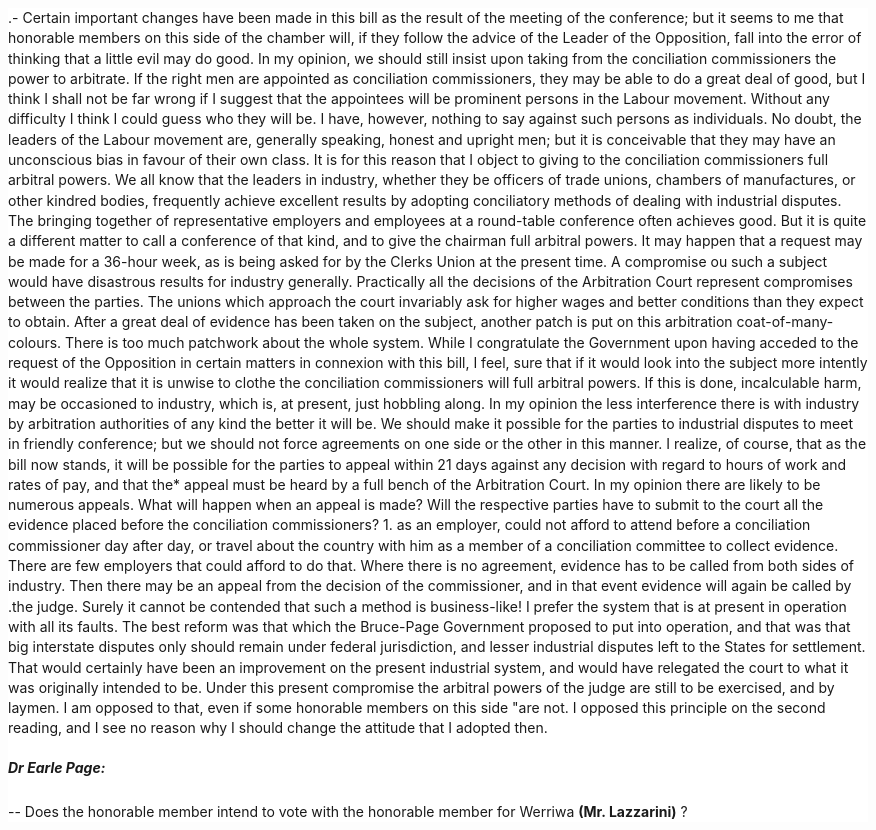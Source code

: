 .- Certain important changes have been made in this bill as the result of the meeting of the conference; but it seems to me that honorable members on this side of the chamber will, if they follow the advice of the Leader of the Opposition, fall into the error of thinking that a little evil may do good. In my opinion, we should still insist upon taking from the conciliation commissioners the power to arbitrate. If the right men are appointed as conciliation commissioners, they may be able to do a great deal of good, but I think I shall not be far wrong if I suggest that the appointees will be prominent persons in the Labour movement. Without any difficulty I think I could guess who they will be. I have, however, nothing to say against such persons as individuals. No doubt, the leaders of the Labour movement are, generally speaking, honest and upright men; but it is conceivable that they may have an unconscious bias in favour of their own class. It is for this reason that I object to giving to the conciliation commissioners full arbitral powers. We all know that the leaders in industry, whether they be officers of trade unions, chambers of manufactures, or  other kindred bodies, frequently achieve excellent results by adopting conciliatory methods of dealing with  industrial disputes. The bringing together of representative employers and employees at a round-table conference often achieves good. But it is quite a different matter to call a conference of that kind, and to give the  chairman  full arbitral powers. It may happen that a request may be made for a 36-hour week, as is being asked for by the Clerks Union at the present time. A compromise ou such a subject would have disastrous results for industry generally. Practically all the decisions of the Arbitration Court represent compromises between the parties. The unions which approach the court invariably ask for higher wages and better conditions than they expect to obtain. After a great deal of evidence has been taken on the subject, another patch is put on this arbitration coat-of-many-colours. There is too much patchwork about the whole system. While I congratulate the Government upon having acceded to the request of the Opposition in certain matters in connexion with this bill, I feel, sure that if it would look into the subject more intently it would realize that it is unwise to clothe the conciliation commissioners will full arbitral powers. If this is done, incalculable harm, may be occasioned to industry, which is, at present, just hobbling along. In my opinion the less interference there is with industry by arbitration authorities of any kind the better it will be. We should make it possible for the parties to industrial disputes to meet in friendly conference; but we should not force agreements on one side or the other in this manner. I realize, of course, that as the bill now stands, it will be possible for the parties to appeal within 21 days against any decision with regard to hours of work and rates of pay, and that the* appeal must be heard by a full bench of the Arbitration Court. In my opinion there are likely to be numerous appeals. What will happen when an appeal is made? Will the respective parties have to submit to the court all the evidence placed before the conciliation commissioners? 1. as an employer, could not afford to attend before a conciliation commissioner day after day, or travel about the country with him as a member of a conciliation committee to collect evidence. There are few employers that could afford to do that. Where there is no agreement, evidence has to be called from both sides of industry. Then there may be an appeal from the decision of the commissioner, and in that event evidence will again be called by .the judge. Surely it cannot be contended that such a method is business-like! I prefer the system that is at present in operation with all its faults. The best reform was that which the Bruce-Page Government proposed to put into operation, and that was that big interstate disputes only should remain under federal jurisdiction, and lesser industrial disputes left to the States for settlement. That would certainly have been an improvement on the present industrial system, and would have relegated the court to what it was originally intended to be. Under this present compromise the arbitral powers of the judge are still to be exercised, and by laymen. I am opposed to that, even if some honorable members on this side "are not. I opposed this principle on the second reading, and I see no reason why I should change the attitude that I adopted then. 

##### Dr Earle Page:

-- Does the honorable member intend to vote with the honorable member for Werriwa  **(Mr. Lazzarini)**  ? 

